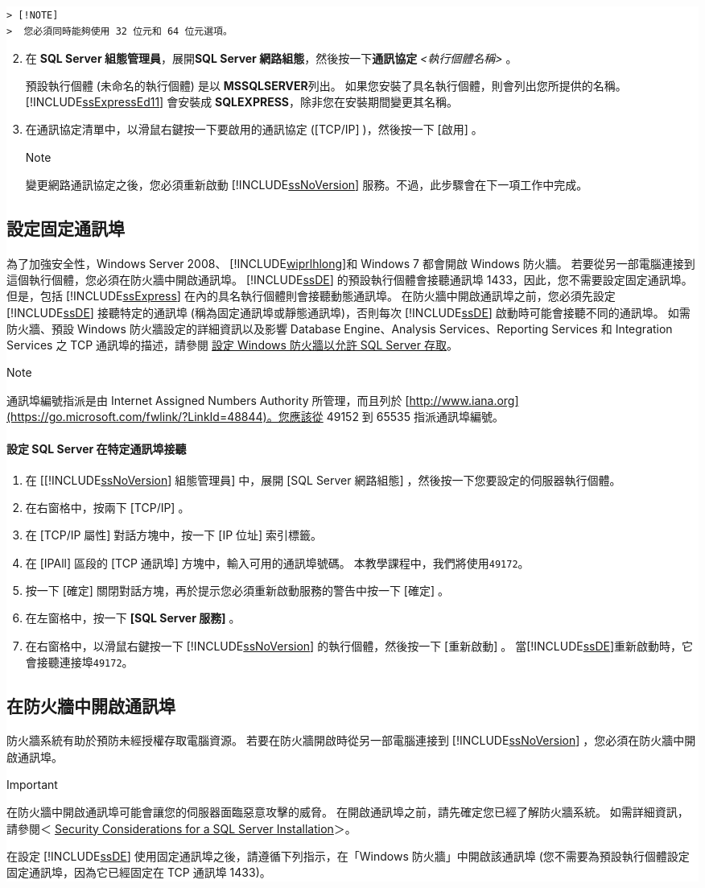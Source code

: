     > [!NOTE]  
    >  您必須同時能夠使用 32 位元和 64 位元選項。  
  
2.  在  **SQL Server 組態管理員**，展開**SQL Server 網路組態**，然後按一下**通訊協定** _\<執行個體名稱>_ 。  
  
     預設執行個體 (未命名的執行個體) 是以 **MSSQLSERVER**列出。 如果您安裝了具名執行個體，則會列出您所提供的名稱。 [!INCLUDE[ssExpressEd11](../includes/ssexpressed11-md.md)] 會安裝成 **SQLEXPRESS**，除非您在安裝期間變更其名稱。  
  
3.  在通訊協定清單中，以滑鼠右鍵按一下要啟用的通訊協定 ([TCP/IP]  )，然後按一下 [啟用]  。  
  
    > [!NOTE]  
    >  變更網路通訊協定之後，您必須重新啟動 [!INCLUDE[ssNoVersion](../includes/ssnoversion-md.md)] 服務。不過，此步驟會在下一項工作中完成。  
  
##  <a name="port"></a> 設定固定通訊埠  
 為了加強安全性，Windows Server 2008、 [!INCLUDE[wiprlhlong](../includes/wiprlhlong-md.md)]和 Windows 7 都會開啟 Windows 防火牆。 若要從另一部電腦連接到這個執行個體，您必須在防火牆中開啟通訊埠。 [!INCLUDE[ssDE](../includes/ssde-md.md)] 的預設執行個體會接聽通訊埠 1433，因此，您不需要設定固定通訊埠。 但是，包括 [!INCLUDE[ssExpress](../includes/ssexpress-md.md)] 在內的具名執行個體則會接聽動態通訊埠。 在防火牆中開啟通訊埠之前，您必須先設定 [!INCLUDE[ssDE](../includes/ssde-md.md)] 接聽特定的通訊埠 (稱為固定通訊埠或靜態通訊埠)，否則每次 [!INCLUDE[ssDE](../includes/ssde-md.md)] 啟動時可能會接聽不同的通訊埠。 如需防火牆、預設 Windows 防火牆設定的詳細資訊以及影響 Database Engine、Analysis Services、Reporting Services 和 Integration Services 之 TCP 通訊埠的描述，請參閱 [設定 Windows 防火牆以允許 SQL Server 存取](../sql-server/install/configure-the-windows-firewall-to-allow-sql-server-access.md)。  
  
> [!NOTE]  
>  通訊埠編號指派是由 Internet Assigned Numbers Authority 所管理，而且列於 [http://www.iana.org](https://go.microsoft.com/fwlink/?LinkId=48844)。您應該從 49152 到 65535 指派通訊埠編號。  
  
#### <a name="configure-sql-server-to-listen-on-a-specific-port"></a>設定 SQL Server 在特定通訊埠接聽  
  
1.  在 [[!INCLUDE[ssNoVersion](../includes/ssnoversion-md.md)] 組態管理員] 中，展開 [SQL Server 網路組態]  ，然後按一下您要設定的伺服器執行個體。  
  
2.  在右窗格中，按兩下 [TCP/IP]  。  
  
3.  在 [TCP/IP 屬性]  對話方塊中，按一下 [IP 位址]  索引標籤。  
  
4.  在 [IPAll]  區段的 [TCP 通訊埠]  方塊中，輸入可用的通訊埠號碼。 本教學課程中，我們將使用`49172`。  
  
5.  按一下 [確定]  關閉對話方塊，再於提示您必須重新啟動服務的警告中按一下 [確定]  。  
  
6.  在左窗格中，按一下 **[SQL Server 服務]** 。  
  
7.  在右窗格中，以滑鼠右鍵按一下 [!INCLUDE[ssNoVersion](../includes/ssnoversion-md.md)] 的執行個體，然後按一下 [重新啟動]  。 當[!INCLUDE[ssDE](../includes/ssde-md.md)]重新啟動時，它會接聽連接埠`49172`。  
  
##  <a name="firewall"></a> 在防火牆中開啟通訊埠  
 防火牆系統有助於預防未經授權存取電腦資源。 若要在防火牆開啟時從另一部電腦連接到 [!INCLUDE[ssNoVersion](../includes/ssnoversion-md.md)] ，您必須在防火牆中開啟通訊埠。  
  
> [!IMPORTANT]  
>  在防火牆中開啟通訊埠可能會讓您的伺服器面臨惡意攻擊的威脅。 在開啟通訊埠之前，請先確定您已經了解防火牆系統。 如需詳細資訊，請參閱＜ [Security Considerations for a SQL Server Installation](../sql-server/install/security-considerations-for-a-sql-server-installation.md)＞。  
  
 在設定 [!INCLUDE[ssDE](../includes/ssde-md.md)] 使用固定通訊埠之後，請遵循下列指示，在「Windows 防火牆」中開啟該通訊埠 (您不需要為預設執行個體設定固定通訊埠，因為它已經固定在 TCP 通訊埠 1433)。  
  